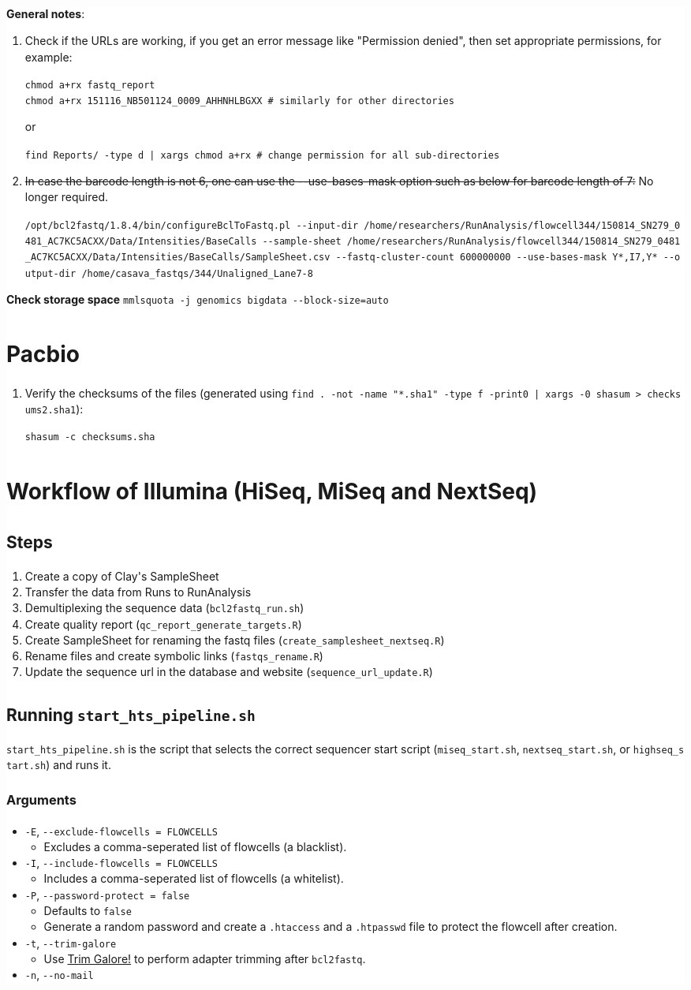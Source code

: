 **General notes**:   

1. Check if the URLs are working, if you get an error message like "Permission denied", then set appropriate permissions, for example:
	```
	chmod a+rx fastq_report
	chmod a+rx 151116_NB501124_0009_AHHNHLBGXX # similarly for other directories
	```
	or
	```
	find Reports/ -type d | xargs chmod a+rx # change permission for all sub-directories
	```
	
2. ~~In case the barcode length is not 6, one can use the --use-bases-mask option such as below for barcode length of 7:~~ No longer required.
	```
	/opt/bcl2fastq/1.8.4/bin/configureBclToFastq.pl --input-dir /home/researchers/RunAnalysis/flowcell344/150814_SN279_0481_AC7KC5ACXX/Data/Intensities/BaseCalls --sample-sheet /home/researchers/RunAnalysis/flowcell344/150814_SN279_0481_AC7KC5ACXX/Data/Intensities/BaseCalls/SampleSheet.csv --fastq-cluster-count 600000000 --use-bases-mask Y*,I7,Y* --output-dir /home/casava_fastqs/344/Unaligned_Lane7-8
	```

**Check storage space**
```mmlsquota -j genomics bigdata --block-size=auto``` 

**Pacbio**
==========
1. Verify the checksums of the files (generated using `find . -not -name "*.sha1" -type f -print0 | xargs -0 shasum > checksums2.sha1`):
    ```
    shasum -c checksums.sha
    ```

Workflow of Illumina (HiSeq, MiSeq and NextSeq)
==========
## Steps

1. Create a copy of Clay's SampleSheet
2. Transfer the data from Runs to RunAnalysis
3. Demultiplexing the sequence data (`bcl2fastq_run.sh`)
4. Create quality report (`qc_report_generate_targets.R`)
5. Create SampleSheet for renaming the fastq files (`create_samplesheet_nextseq.R`)
5. Rename files and create symbolic links (`fastqs_rename.R`)
6. Update the sequence url in the database and website (`sequence_url_update.R`)


## Running `start_hts_pipeline.sh`

`start_hts_pipeline.sh` is the script that selects the correct sequencer start script (`miseq_start.sh`, `nextseq_start.sh`, or `highseq_start.sh`) and runs it.

### Arguments

- `-E`, `--exclude-flowcells = FLOWCELLS`
    + Excludes a comma-seperated list of flowcells (a blacklist).
- `-I`, `--include-flowcells = FLOWCELLS`
    + Includes a comma-seperated list of flowcells (a whitelist).
- `-P`, `--password-protect = false`
    + Defaults to `false`
    + Generate a random password and create a `.htaccess` and a `.htpasswd` file to protect the flowcell after creation.
- `-t`, `--trim-galore`
    + Use [Trim Galore!](https://www.bioinformatics.babraham.ac.uk/projects/trim_galore/) to perform adapter trimming after `bcl2fastq`.
- `-n`, `--no-mail`
```